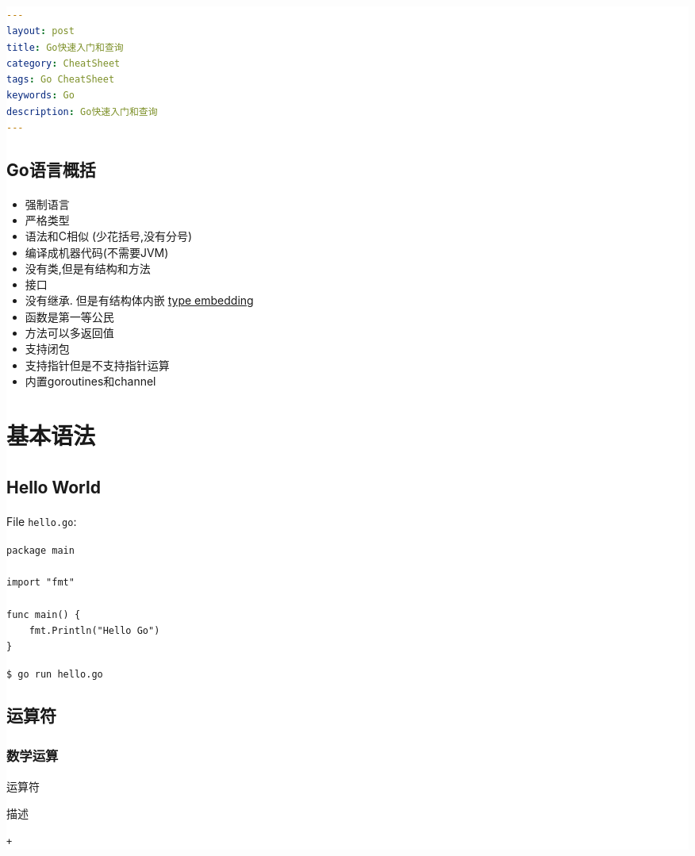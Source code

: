 ```yaml
---
layout: post
title: Go快速入门和查询
category: CheatSheet
tags: Go CheatSheet
keywords: Go
description: Go快速入门和查询
---
```


Go语言概括
------

*   强制语言
*   严格类型
*   语法和C相似 (少花括号,没有分号)
*   编译成机器代码(不需要JVM)
*   没有类,但是有结构和方法
*   接口
*   没有继承. 但是有结构体内嵌 [type embedding](http://golang.org/doc/effective%5Fgo.html#embedding)
*   函数是第一等公民
*   方法可以多返回值
*   支持闭包
*   支持指针但是不支持指针运算
*   内置goroutines和channel

基本语法
====

Hello World
-----------

File `hello.go`:

    package main
    
    import "fmt"
    
    func main() {
        fmt.Println("Hello Go")
    }


`$ go run hello.go`

运算符
---

### 数学运算

运算符

描述

`+`
